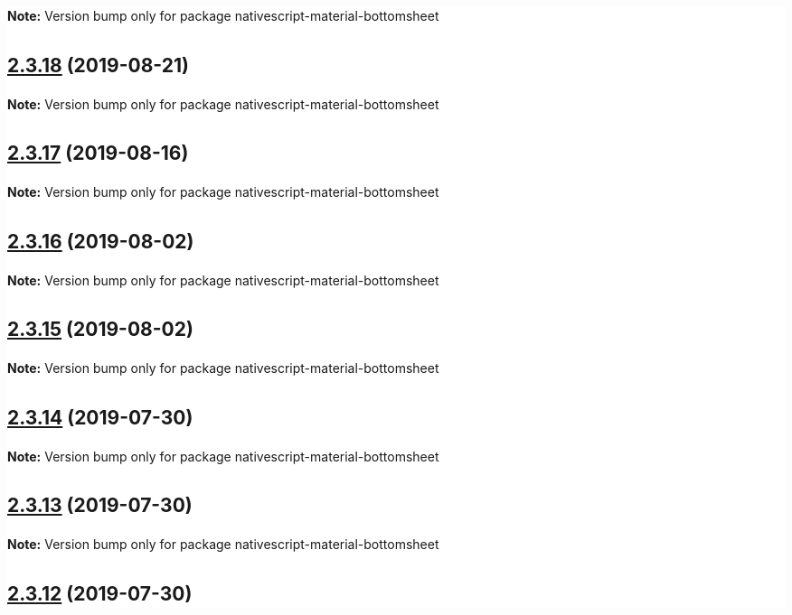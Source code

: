 **Note:** Version bump only for package nativescript-material-bottomsheet





## [2.3.18](https://github.com/nativescript-community/ui-material-components/compare/v2.3.17...v2.3.18) (2019-08-21)

**Note:** Version bump only for package nativescript-material-bottomsheet





## [2.3.17](https://github.com/nativescript-community/ui-material-components/compare/v2.3.16...v2.3.17) (2019-08-16)

**Note:** Version bump only for package nativescript-material-bottomsheet





## [2.3.16](https://github.com/nativescript-community/ui-material-components/compare/v2.3.15...v2.3.16) (2019-08-02)

**Note:** Version bump only for package nativescript-material-bottomsheet





## [2.3.15](https://github.com/nativescript-community/ui-material-components/compare/v2.3.14...v2.3.15) (2019-08-02)

**Note:** Version bump only for package nativescript-material-bottomsheet





## [2.3.14](https://github.com/nativescript-community/ui-material-components/compare/v2.3.13...v2.3.14) (2019-07-30)

**Note:** Version bump only for package nativescript-material-bottomsheet





## [2.3.13](https://github.com/nativescript-community/ui-material-components/compare/v2.3.12...v2.3.13) (2019-07-30)

**Note:** Version bump only for package nativescript-material-bottomsheet





## [2.3.12](https://github.com/nativescript-community/ui-material-components/compare/v2.3.11...v2.3.12) (2019-07-30)
